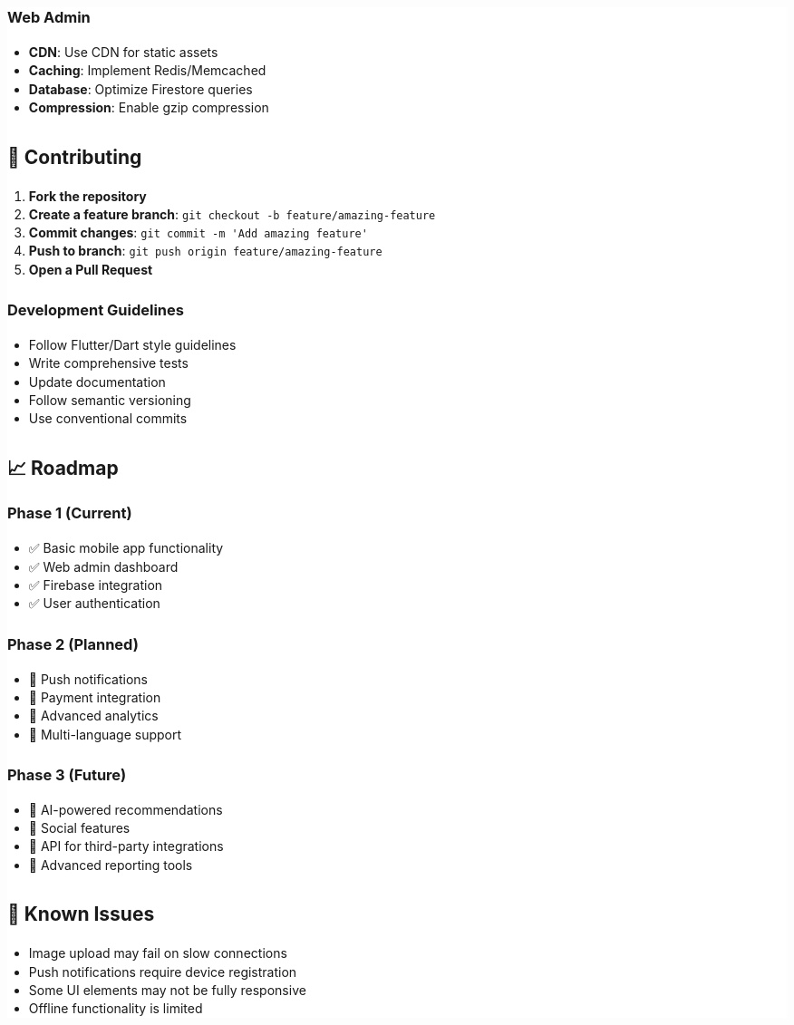 ### Web Admin
- **CDN**: Use CDN for static assets
- **Caching**: Implement Redis/Memcached
- **Database**: Optimize Firestore queries
- **Compression**: Enable gzip compression

## 🤝 Contributing

1. **Fork the repository**
2. **Create a feature branch**: `git checkout -b feature/amazing-feature`
3. **Commit changes**: `git commit -m 'Add amazing feature'`
4. **Push to branch**: `git push origin feature/amazing-feature`
5. **Open a Pull Request**

### Development Guidelines

- Follow Flutter/Dart style guidelines
- Write comprehensive tests
- Update documentation
- Follow semantic versioning
- Use conventional commits

## 📈 Roadmap

### Phase 1 (Current)
- ✅ Basic mobile app functionality
- ✅ Web admin dashboard
- ✅ Firebase integration
- ✅ User authentication

### Phase 2 (Planned)
- 🔄 Push notifications
- 🔄 Payment integration
- 🔄 Advanced analytics
- 🔄 Multi-language support

### Phase 3 (Future)
- 📅 AI-powered recommendations
- 📅 Social features
- 📅 API for third-party integrations
- 📅 Advanced reporting tools

## 🐛 Known Issues

- Image upload may fail on slow connections
- Push notifications require device registration
- Some UI elements may not be fully responsive
- Offline functionality is limited
